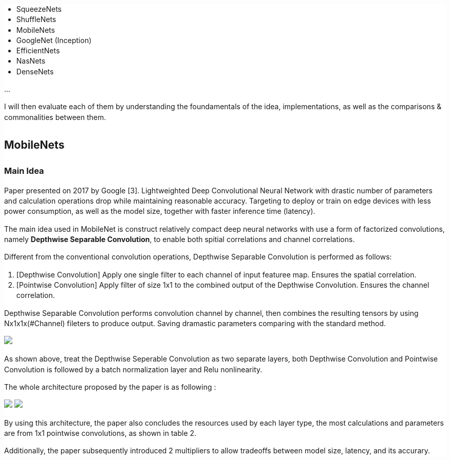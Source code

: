 - SqueezeNets
- ShuffleNets
- MobileNets
- GoogleNet (Inception)
- EfficientNets
- NasNets
- DenseNets

...

I will then evaluate each of them by understanding the foundamentals of the idea, implementations, as well as the comparisons & commonalities between them.

## MobileNets
### Main Idea
Paper presented on 2017 by Google [3]. Lightweighted Deep Convolutional Neural Network with drastic number of parameters and calculation operations drop while maintaining reasonable accuracy. Targeting to deploy or train on edge devices with less power consumption, as well as the model size, together with faster inference time (latency).

The main idea used in MobileNet is construct relatively compact deep neural networks with use a form of factorized convolutions, namely **Depthwise Separable Convolution**, to enable both spitial correlations and channel correlations.

Different from the conventional convolution operations, Depthwise Separable Convolution is performed as follows:

1. [Depthwise Convolution] Apply one single filter to each channel of input featuree map. Ensures the spatial correlation.
2. [Pointwise Convolution] Apply filter of size 1x1 to the combined output of the Depthwise Convolution. Ensures the channel correlation.

Depthwise Separable Convolution performs convolution channel by channel, then combines the resulting tensors by using Nx1x1x(#Channel) fileters to produce output. Saving dramastic parameters comparing with the standard method.

<img src="./imgs/1.png">

As shown above, treat the Depthwise Seperable Convolution as two separate layers, both Depthwise Convolution and Pointwise Convolution is followed by a batch normalization layer and Relu nonlinearity.

The whole architecture proposed by the paper is as following :

<img src="./imgs/2.png">

<img src="./imgs/3.png">

By using this architecture, the paper also concludes the resources used by each layer type, the most calculations and parameters are from 1x1 pointwise convolutions, as shown in table 2.

Additionally, the paper subsequently introduced 2 multipliers to allow tradeoffs between model size, latency, and its accurary.
